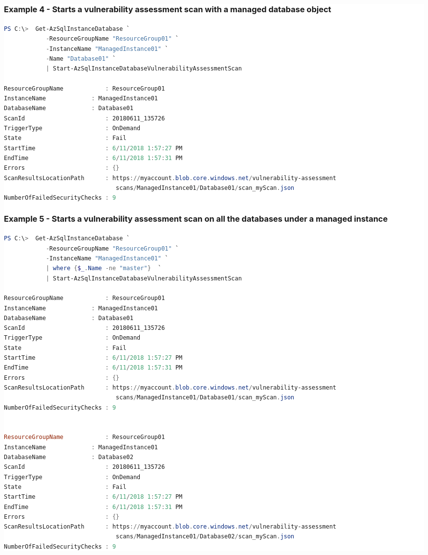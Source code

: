 ### Example 4 - Starts a vulnerability assessment scan with a managed database object
```powershell
PS C:\>  Get-AzSqlInstanceDatabase `
            -ResourceGroupName "ResourceGroup01" `
            -InstanceName "ManagedInstance01" `
            -Name "Database01" `
            | Start-AzSqlInstanceDatabaseVulnerabilityAssessmentScan

ResourceGroupName	         : ResourceGroup01
InstanceName		     : ManagedInstance01
DatabaseName		     : Database01
ScanId			             : 20180611_135726
TriggerType		             : OnDemand
State			             : Fail
StartTime			         : 6/11/2018 1:57:27 PM
EndTime			             : 6/11/2018 1:57:31 PM
Errors			             : {}
ScanResultsLocationPath	     : https://myaccount.blob.core.windows.net/vulnerability-assessment
                                scans/ManagedInstance01/Database01/scan_myScan.json
NumberOfFailedSecurityChecks : 9
```

### Example 5 - Starts a vulnerability assessment scan on all the databases under a managed instance
```powershell
PS C:\>  Get-AzSqlInstanceDatabase `
            -ResourceGroupName "ResourceGroup01" `
            -InstanceName "ManagedInstance01" `
            | where {$_.Name -ne "master"}  `
            | Start-AzSqlInstanceDatabaseVulnerabilityAssessmentScan 

ResourceGroupName	         : ResourceGroup01
InstanceName		     : ManagedInstance01
DatabaseName		     : Database01
ScanId			             : 20180611_135726
TriggerType		             : OnDemand
State			             : Fail
StartTime			         : 6/11/2018 1:57:27 PM
EndTime			             : 6/11/2018 1:57:31 PM
Errors			             : {}
ScanResultsLocationPath	     : https://myaccount.blob.core.windows.net/vulnerability-assessment
                                scans/ManagedInstance01/Database01/scan_myScan.json
NumberOfFailedSecurityChecks : 9


ResourceGroupName	         : ResourceGroup01
InstanceName		     : ManagedInstance01
DatabaseName		     : Database02
ScanId			             : 20180611_135726
TriggerType		             : OnDemand
State			             : Fail
StartTime			         : 6/11/2018 1:57:27 PM
EndTime			             : 6/11/2018 1:57:31 PM
Errors			             : {}
ScanResultsLocationPath	     : https://myaccount.blob.core.windows.net/vulnerability-assessment
                                scans/ManagedInstance01/Database02/scan_myScan.json
NumberOfFailedSecurityChecks : 9
```
